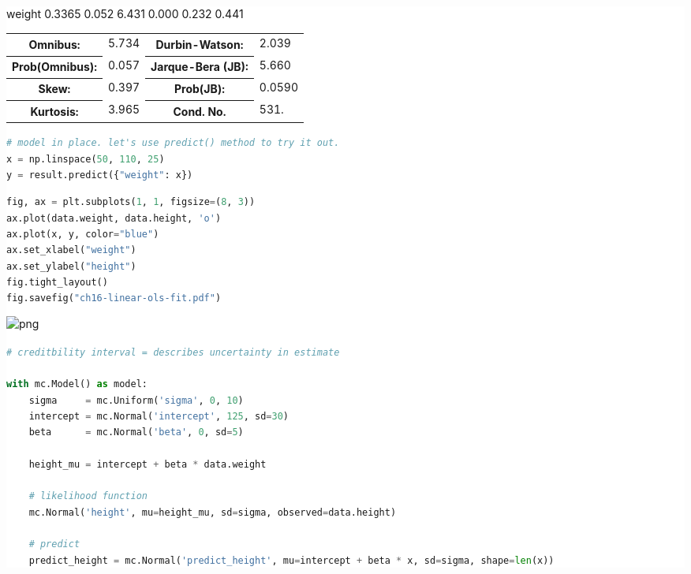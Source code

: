   <th>weight</th>    <td>    0.3365</td> <td>    0.052</td> <td>    6.431</td> <td> 0.000</td> <td>    0.232</td> <td>    0.441</td>
</tr>
</table>
<table class="simpletable">
<tr>
  <th>Omnibus:</th>       <td> 5.734</td> <th>  Durbin-Watson:     </th> <td>   2.039</td>
</tr>
<tr>
  <th>Prob(Omnibus):</th> <td> 0.057</td> <th>  Jarque-Bera (JB):  </th> <td>   5.660</td>
</tr>
<tr>
  <th>Skew:</th>          <td> 0.397</td> <th>  Prob(JB):          </th> <td>  0.0590</td>
</tr>
<tr>
  <th>Kurtosis:</th>      <td> 3.965</td> <th>  Cond. No.          </th> <td>    531.</td>
</tr>
</table>




```python
# model in place. let's use predict() method to try it out.
x = np.linspace(50, 110, 25)
y = result.predict({"weight": x})
```


```python
fig, ax = plt.subplots(1, 1, figsize=(8, 3))
ax.plot(data.weight, data.height, 'o')
ax.plot(x, y, color="blue")
ax.set_xlabel("weight")
ax.set_ylabel("height")
fig.tight_layout()
fig.savefig("ch16-linear-ols-fit.pdf")
```


    
![png](ch16-bayes-statistics_files/ch16-bayes-statistics_46_0.png)
    



```python
# creditbility interval = describes uncertainty in estimate

with mc.Model() as model:
    sigma     = mc.Uniform('sigma', 0, 10)
    intercept = mc.Normal('intercept', 125, sd=30)
    beta      = mc.Normal('beta', 0, sd=5)
    
    height_mu = intercept + beta * data.weight

    # likelihood function
    mc.Normal('height', mu=height_mu, sd=sigma, observed=data.height)

    # predict
    predict_height = mc.Normal('predict_height', mu=intercept + beta * x, sd=sigma, shape=len(x)) 
```
